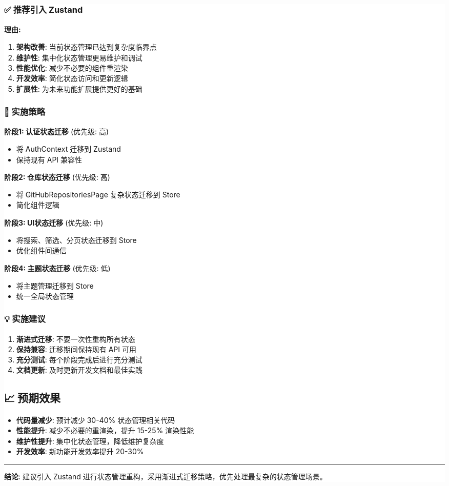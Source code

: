### ✅ 推荐引入 Zustand

**理由:**
1. **架构改善**: 当前状态管理已达到复杂度临界点
2. **维护性**: 集中化状态管理更易维护和调试
3. **性能优化**: 减少不必要的组件重渲染
4. **开发效率**: 简化状态访问和更新逻辑
5. **扩展性**: 为未来功能扩展提供更好的基础

### 🎯 实施策略

**阶段1: 认证状态迁移** (优先级: 高)
- 将 AuthContext 迁移到 Zustand
- 保持现有 API 兼容性

**阶段2: 仓库状态迁移** (优先级: 高) 
- 将 GitHubRepositoriesPage 复杂状态迁移到 Store
- 简化组件逻辑

**阶段3: UI状态迁移** (优先级: 中)
- 将搜索、筛选、分页状态迁移到 Store
- 优化组件间通信

**阶段4: 主题状态迁移** (优先级: 低)
- 将主题管理迁移到 Store
- 统一全局状态管理

### 💡 实施建议

1. **渐进式迁移**: 不要一次性重构所有状态
2. **保持兼容**: 迁移期间保持现有 API 可用
3. **充分测试**: 每个阶段完成后进行充分测试
4. **文档更新**: 及时更新开发文档和最佳实践

## 📈 预期效果

- **代码量减少**: 预计减少 30-40% 状态管理相关代码
- **性能提升**: 减少不必要的重渲染，提升 15-25% 渲染性能
- **维护性提升**: 集中化状态管理，降低维护复杂度
- **开发效率**: 新功能开发效率提升 20-30%

---

**结论**: 建议引入 Zustand 进行状态管理重构，采用渐进式迁移策略，优先处理最复杂的状态管理场景。